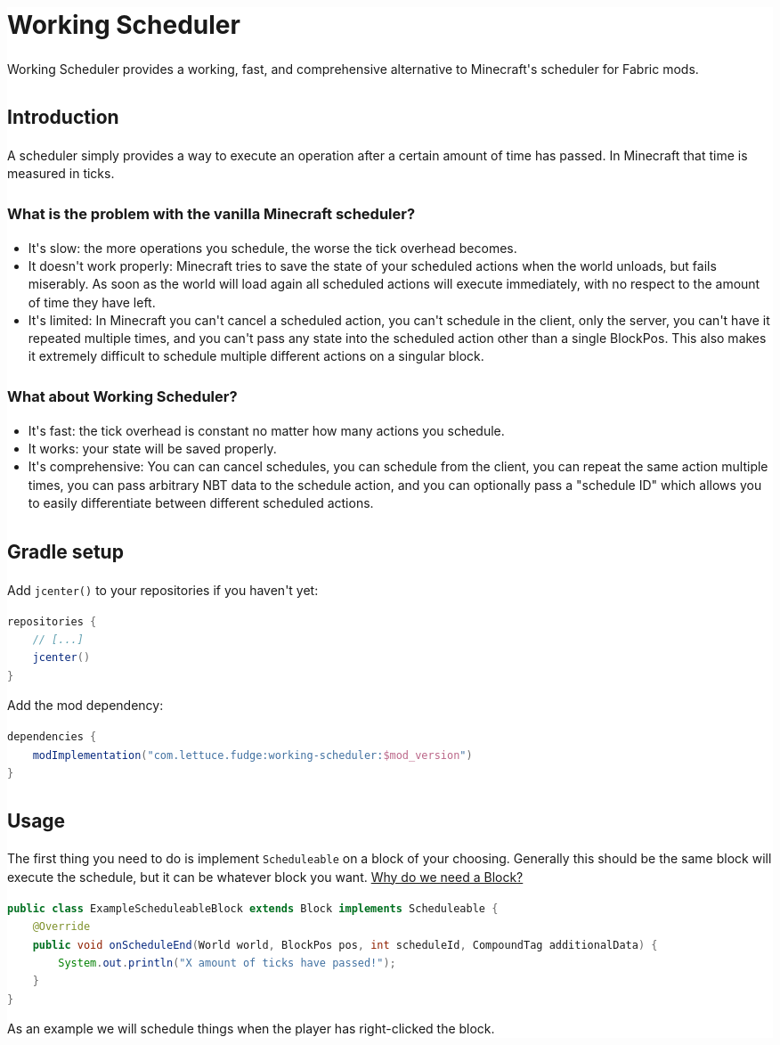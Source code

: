 # Working Scheduler
Working Scheduler provides a working, fast, and comprehensive alternative to Minecraft's scheduler for Fabric mods.

## Introduction

A scheduler simply provides a way to execute an operation after a certain amount of time has passed. 
In Minecraft that time is measured in ticks.
### What is the problem with the vanilla Minecraft scheduler?
- It's slow: the more operations you schedule, the worse the tick overhead becomes.
- It doesn't work properly: Minecraft tries to save the state of your scheduled actions when the world unloads, but fails miserably. 
As soon as the world will load again all scheduled actions will execute immediately, with no respect to the amount of time they have left.
- It's limited: In Minecraft you can't cancel a scheduled action, you can't schedule in the client, only the server,
you can't have it repeated multiple times, and you can't pass any state into the scheduled action other than a single BlockPos. 
This also makes it extremely difficult to schedule multiple different actions on a singular block. 
### What about Working Scheduler?
- It's fast: the tick overhead is constant no matter how many actions you schedule. 
- It works: your state will be saved properly.
- It's comprehensive: You can can cancel schedules, you can schedule from the client, you can repeat the same action multiple times, 
you can pass arbitrary NBT data to the schedule action, and you can optionally pass a "schedule ID" which allows you to easily
differentiate between different scheduled actions.  

## Gradle setup
Add `jcenter()` to your repositories if you haven't yet:
```groovy
repositories {
    // [...]
    jcenter()
}
```
Add the mod dependency:
```groovy
dependencies {
    modImplementation("com.lettuce.fudge:working-scheduler:$mod_version")
}
```
## Usage
The first thing you need to do is implement `Scheduleable` on a block of your choosing. 
Generally this should be the same block will execute the schedule, but it can be whatever block you want.
[Why do we need a Block?](https://github.com/natanfudge/Working-Scheduler#why-do-we-need-a-block-and-the-future)
```java
public class ExampleScheduleableBlock extends Block implements Scheduleable {
    @Override
    public void onScheduleEnd(World world, BlockPos pos, int scheduleId, CompoundTag additionalData) {
        System.out.println("X amount of ticks have passed!");
    }
}
```
As an example we will schedule things when the player has right-clicked the block.